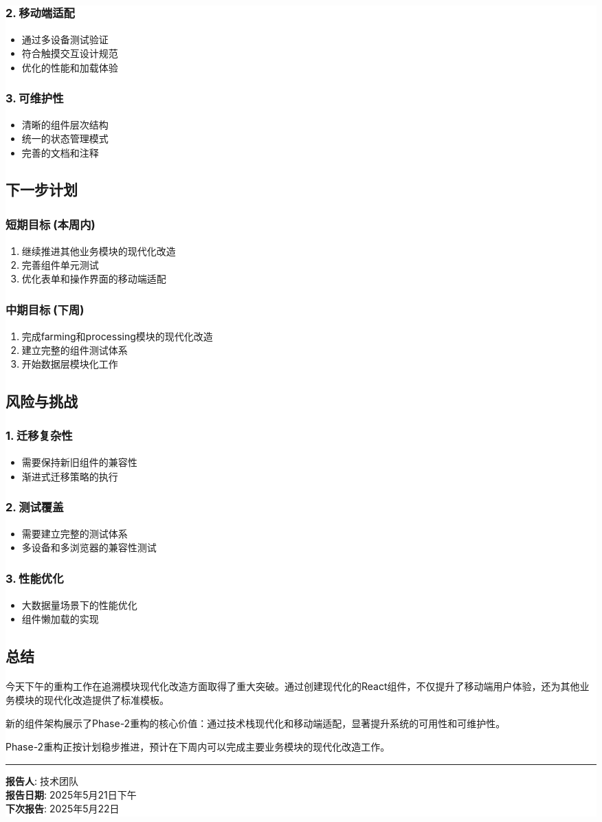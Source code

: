 ### 2. 移动端适配
- 通过多设备测试验证
- 符合触摸交互设计规范
- 优化的性能和加载体验

### 3. 可维护性
- 清晰的组件层次结构
- 统一的状态管理模式
- 完善的文档和注释

## 下一步计划

### 短期目标 (本周内)
1. 继续推进其他业务模块的现代化改造
2. 完善组件单元测试
3. 优化表单和操作界面的移动端适配

### 中期目标 (下周)
1. 完成farming和processing模块的现代化改造
2. 建立完整的组件测试体系
3. 开始数据层模块化工作

## 风险与挑战

### 1. 迁移复杂性
- 需要保持新旧组件的兼容性
- 渐进式迁移策略的执行

### 2. 测试覆盖
- 需要建立完整的测试体系
- 多设备和多浏览器的兼容性测试

### 3. 性能优化
- 大数据量场景下的性能优化
- 组件懒加载的实现

## 总结

今天下午的重构工作在追溯模块现代化改造方面取得了重大突破。通过创建现代化的React组件，不仅提升了移动端用户体验，还为其他业务模块的现代化改造提供了标准模板。

新的组件架构展示了Phase-2重构的核心价值：通过技术栈现代化和移动端适配，显著提升系统的可用性和可维护性。

Phase-2重构正按计划稳步推进，预计在下周内可以完成主要业务模块的现代化改造工作。

---

**报告人**: 技术团队  
**报告日期**: 2025年5月21日下午  
**下次报告**: 2025年5月22日 